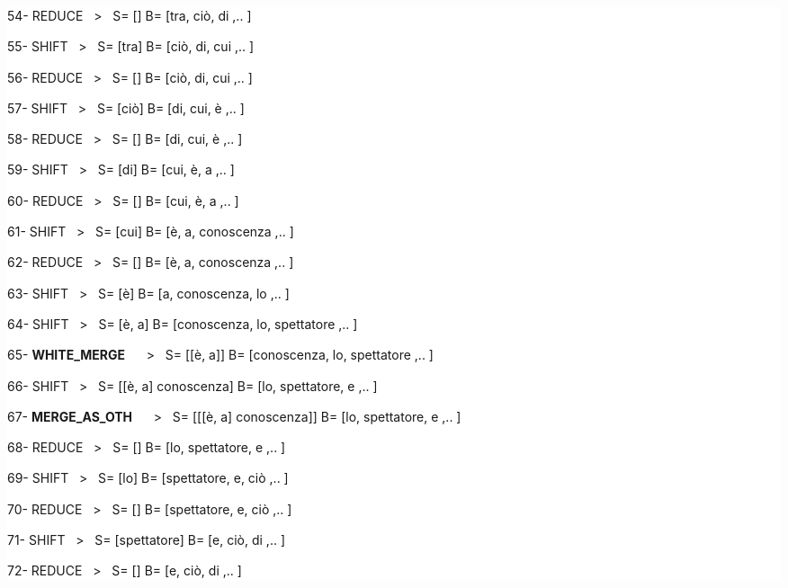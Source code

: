 54- REDUCE&nbsp;&nbsp;&nbsp;>&nbsp;&nbsp;&nbsp;S= []   B= [tra, ciò, di ,.. ]



55- SHIFT&nbsp;&nbsp;&nbsp;>&nbsp;&nbsp;&nbsp;S= [tra]   B= [ciò, di, cui ,.. ]



56- REDUCE&nbsp;&nbsp;&nbsp;>&nbsp;&nbsp;&nbsp;S= []   B= [ciò, di, cui ,.. ]



57- SHIFT&nbsp;&nbsp;&nbsp;>&nbsp;&nbsp;&nbsp;S= [ciò]   B= [di, cui, è ,.. ]



58- REDUCE&nbsp;&nbsp;&nbsp;>&nbsp;&nbsp;&nbsp;S= []   B= [di, cui, è ,.. ]



59- SHIFT&nbsp;&nbsp;&nbsp;>&nbsp;&nbsp;&nbsp;S= [di]   B= [cui, è, a ,.. ]



60- REDUCE&nbsp;&nbsp;&nbsp;>&nbsp;&nbsp;&nbsp;S= []   B= [cui, è, a ,.. ]



61- SHIFT&nbsp;&nbsp;&nbsp;>&nbsp;&nbsp;&nbsp;S= [cui]   B= [è, a, conoscenza ,.. ]



62- REDUCE&nbsp;&nbsp;&nbsp;>&nbsp;&nbsp;&nbsp;S= []   B= [è, a, conoscenza ,.. ]



63- SHIFT&nbsp;&nbsp;&nbsp;>&nbsp;&nbsp;&nbsp;S= [è]   B= [a, conoscenza, lo ,.. ]



64- SHIFT&nbsp;&nbsp;&nbsp;>&nbsp;&nbsp;&nbsp;S= [è, a]   B= [conoscenza, lo, spettatore ,.. ]



65- **WHITE_MERGE**&nbsp;&nbsp;&nbsp;&nbsp;&nbsp;&nbsp;>&nbsp;&nbsp;&nbsp;S= [[è, a]]   B= [conoscenza, lo, spettatore ,.. ]



66- SHIFT&nbsp;&nbsp;&nbsp;>&nbsp;&nbsp;&nbsp;S= [[è, a]  conoscenza]   B= [lo, spettatore, e ,.. ]



67- **MERGE_AS_OTH**&nbsp;&nbsp;&nbsp;&nbsp;&nbsp;&nbsp;>&nbsp;&nbsp;&nbsp;S= [[[è, a]  conoscenza]]   B= [lo, spettatore, e ,.. ]



68- REDUCE&nbsp;&nbsp;&nbsp;>&nbsp;&nbsp;&nbsp;S= []   B= [lo, spettatore, e ,.. ]



69- SHIFT&nbsp;&nbsp;&nbsp;>&nbsp;&nbsp;&nbsp;S= [lo]   B= [spettatore, e, ciò ,.. ]



70- REDUCE&nbsp;&nbsp;&nbsp;>&nbsp;&nbsp;&nbsp;S= []   B= [spettatore, e, ciò ,.. ]



71- SHIFT&nbsp;&nbsp;&nbsp;>&nbsp;&nbsp;&nbsp;S= [spettatore]   B= [e, ciò, di ,.. ]



72- REDUCE&nbsp;&nbsp;&nbsp;>&nbsp;&nbsp;&nbsp;S= []   B= [e, ciò, di ,.. ]
